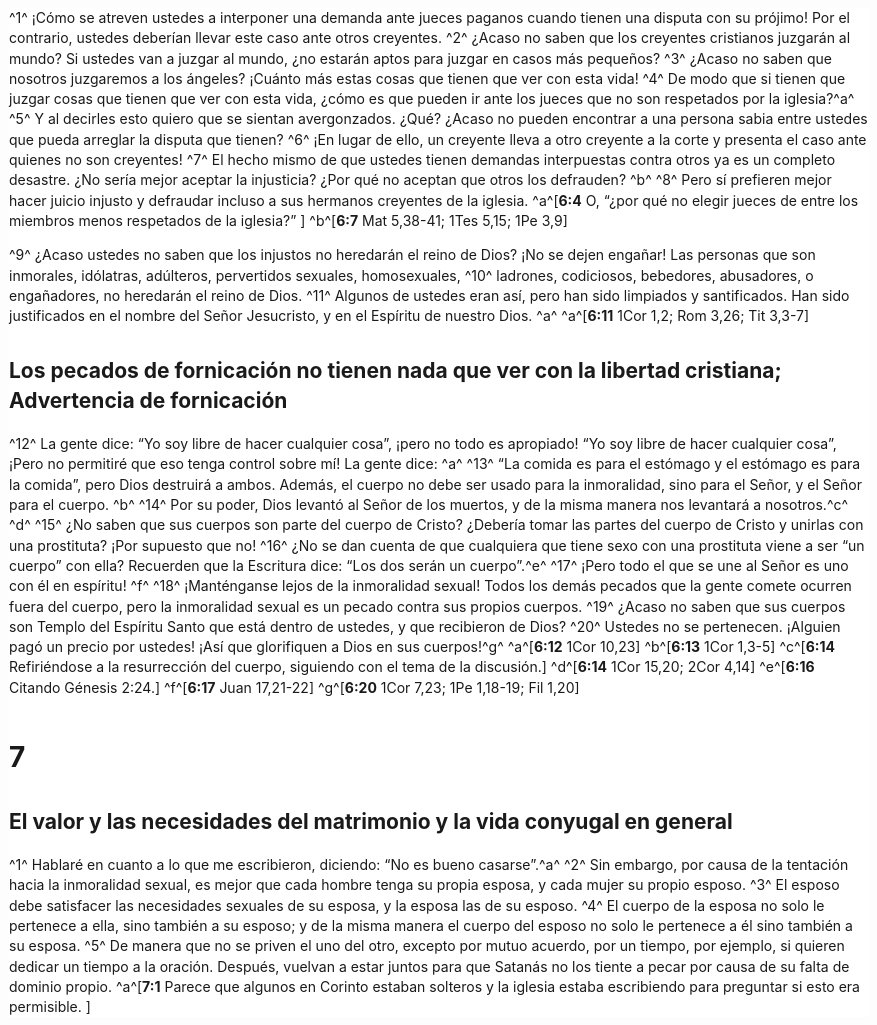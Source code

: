 ^1^ ¡Cómo se atreven ustedes a interponer una demanda ante jueces paganos cuando tienen una disputa con su prójimo! Por el contrario, ustedes deberían llevar este caso ante otros creyentes. ^2^ ¿Acaso no saben que los creyentes cristianos juzgarán al mundo? Si ustedes van a juzgar al mundo, ¿no estarán aptos para juzgar en casos más pequeños? ^3^ ¿Acaso no saben que nosotros juzgaremos a los ángeles? ¡Cuánto más estas cosas que tienen que ver con esta vida! ^4^ De modo que si tienen que juzgar cosas que tienen que ver con esta vida, ¿cómo es que pueden ir ante los jueces que no son respetados por la iglesia?^a^ ^5^ Y al decirles esto quiero que se sientan avergonzados. ¿Qué? ¿Acaso no pueden encontrar a una persona sabia entre ustedes que pueda arreglar la disputa que tienen? ^6^ ¡En lugar de ello, un creyente lleva a otro creyente a la corte y presenta el caso ante quienes no son creyentes! ^7^ El hecho mismo de que ustedes tienen demandas interpuestas contra otros ya es un completo desastre. ¿No sería mejor aceptar la injusticia? ¿Por qué no aceptan que otros los defrauden? ^b^ ^8^ Pero sí prefieren mejor hacer juicio injusto y defraudar incluso a sus hermanos creyentes de la iglesia. 
^a^[**6:4** O, “¿por qué no elegir jueces de entre los miembros menos respetados de la iglesia?” ] ^b^[**6:7** Mat 5,38-41; 1Tes 5,15; 1Pe 3,9]

^9^ ¿Acaso ustedes no saben que los injustos no heredarán el reino de Dios? ¡No se dejen engañar! Las personas que son inmorales, idólatras, adúlteros, pervertidos sexuales, homosexuales, ^10^ ladrones, codiciosos, bebedores, abusadores, o engañadores, no heredarán el reino de Dios. ^11^ Algunos de ustedes eran así, pero han sido limpiados y santificados. Han sido justificados en el nombre del Señor Jesucristo, y en el Espíritu de nuestro Dios. ^a^ 
^a^[**6:11** 1Cor 1,2; Rom 3,26; Tit 3,3-7]

## Los pecados de fornicación no tienen nada que ver con la libertad cristiana; Advertencia de fornicación
^12^ La gente dice: “Yo soy libre de hacer cualquier cosa”, ¡pero no todo es apropiado! “Yo soy libre de hacer cualquier cosa”, ¡Pero no permitiré que eso tenga control sobre mí! La gente dice: ^a^ ^13^ “La comida es para el estómago y el estómago es para la comida”, pero Dios destruirá a ambos. Además, el cuerpo no debe ser usado para la inmoralidad, sino para el Señor, y el Señor para el cuerpo. ^b^ ^14^ Por su poder, Dios levantó al Señor de los muertos, y de la misma manera nos levantará a nosotros.^c^ ^d^ ^15^ ¿No saben que sus cuerpos son parte del cuerpo de Cristo? ¿Debería tomar las partes del cuerpo de Cristo y unirlas con una prostituta? ¡Por supuesto que no! ^16^ ¿No se dan cuenta de que cualquiera que tiene sexo con una prostituta viene a ser “un cuerpo” con ella? Recuerden que la Escritura dice: “Los dos serán un cuerpo”.^e^ ^17^ ¡Pero todo el que se une al Señor es uno con él en espíritu! ^f^ ^18^ ¡Manténganse lejos de la inmoralidad sexual! Todos los demás pecados que la gente comete ocurren fuera del cuerpo, pero la inmoralidad sexual es un pecado contra sus propios cuerpos. ^19^ ¿Acaso no saben que sus cuerpos son Templo del Espíritu Santo que está dentro de ustedes, y que recibieron de Dios? ^20^ Ustedes no se pertenecen. ¡Alguien pagó un precio por ustedes! ¡Así que glorifiquen a Dios en sus cuerpos!^g^ 
^a^[**6:12** 1Cor 10,23] ^b^[**6:13** 1Cor 1,3-5] ^c^[**6:14** Refiriéndose a la resurrección del cuerpo, siguiendo con el tema de la discusión.] ^d^[**6:14** 1Cor 15,20; 2Cor 4,14] ^e^[**6:16** Citando Génesis 2:24.] ^f^[**6:17** Juan 17,21-22] ^g^[**6:20** 1Cor 7,23; 1Pe 1,18-19; Fil 1,20]

# 7 
## El valor y las necesidades del matrimonio y la vida conyugal en general
^1^ Hablaré en cuanto a lo que me escribieron, diciendo: “No es bueno casarse”.^a^ ^2^ Sin embargo, por causa de la tentación hacia la inmoralidad sexual, es mejor que cada hombre tenga su propia esposa, y cada mujer su propio esposo. ^3^ El esposo debe satisfacer las necesidades sexuales de su esposa, y la esposa las de su esposo. ^4^ El cuerpo de la esposa no solo le pertenece a ella, sino también a su esposo; y de la misma manera el cuerpo del esposo no solo le pertenece a él sino también a su esposa. ^5^ De manera que no se priven el uno del otro, excepto por mutuo acuerdo, por un tiempo, por ejemplo, si quieren dedicar un tiempo a la oración. Después, vuelvan a estar juntos para que Satanás no los tiente a pecar por causa de su falta de dominio propio. 
^a^[**7:1** Parece que algunos en Corinto estaban solteros y la iglesia estaba escribiendo para preguntar si esto era permisible. ]
